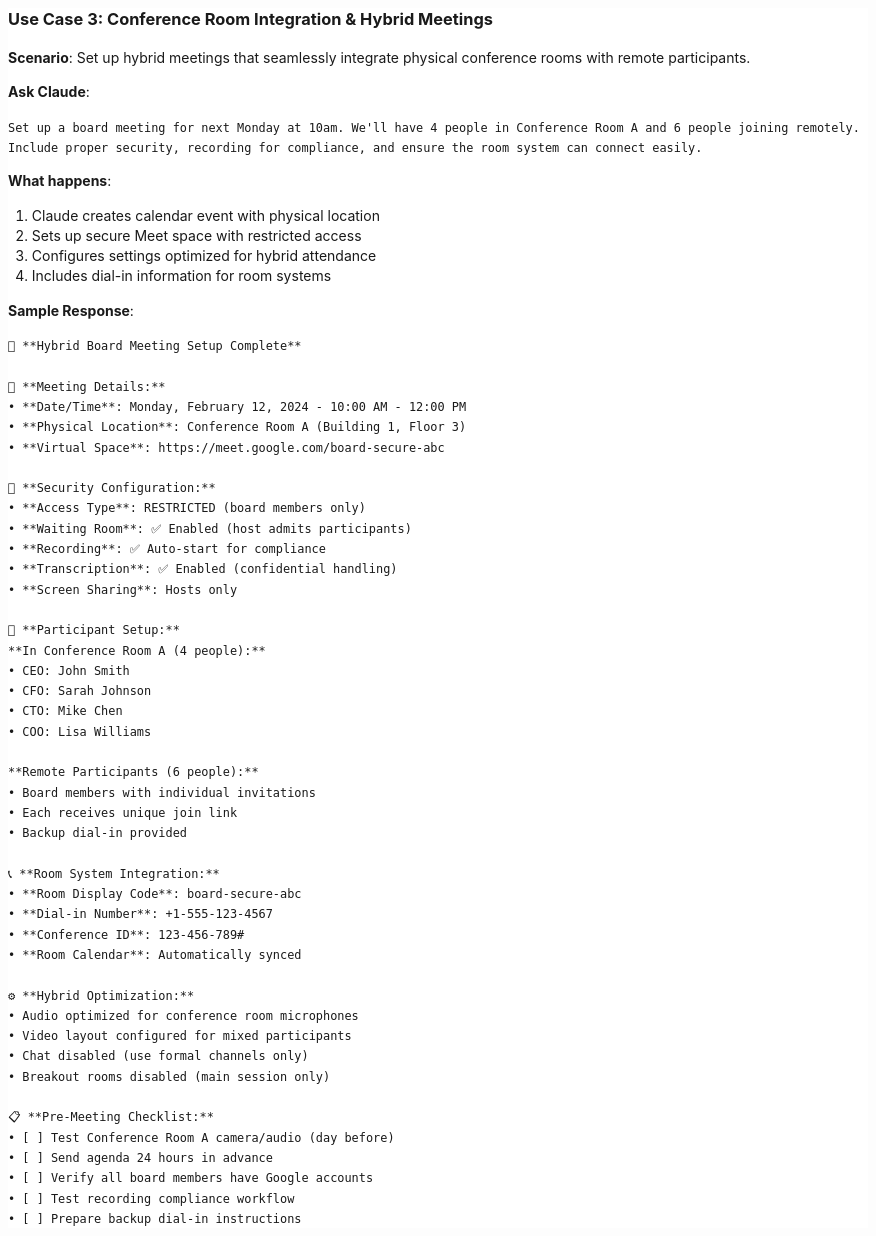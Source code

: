 
### Use Case 3: Conference Room Integration & Hybrid Meetings

**Scenario**: Set up hybrid meetings that seamlessly integrate physical conference rooms with remote participants.

**Ask Claude**:
```
Set up a board meeting for next Monday at 10am. We'll have 4 people in Conference Room A and 6 people joining remotely. Include proper security, recording for compliance, and ensure the room system can connect easily.
```

**What happens**:
1. Claude creates calendar event with physical location
2. Sets up secure Meet space with restricted access
3. Configures settings optimized for hybrid attendance
4. Includes dial-in information for room systems

**Sample Response**:
```
🏢 **Hybrid Board Meeting Setup Complete**

📅 **Meeting Details:**
• **Date/Time**: Monday, February 12, 2024 - 10:00 AM - 12:00 PM
• **Physical Location**: Conference Room A (Building 1, Floor 3)
• **Virtual Space**: https://meet.google.com/board-secure-abc

🔐 **Security Configuration:**
• **Access Type**: RESTRICTED (board members only)
• **Waiting Room**: ✅ Enabled (host admits participants)
• **Recording**: ✅ Auto-start for compliance
• **Transcription**: ✅ Enabled (confidential handling)
• **Screen Sharing**: Hosts only

👥 **Participant Setup:**
**In Conference Room A (4 people):**
• CEO: John Smith
• CFO: Sarah Johnson  
• CTO: Mike Chen
• COO: Lisa Williams

**Remote Participants (6 people):**
• Board members with individual invitations
• Each receives unique join link
• Backup dial-in provided

📞 **Room System Integration:**
• **Room Display Code**: board-secure-abc
• **Dial-in Number**: +1-555-123-4567
• **Conference ID**: 123-456-789#
• **Room Calendar**: Automatically synced

⚙️ **Hybrid Optimization:**
• Audio optimized for conference room microphones
• Video layout configured for mixed participants
• Chat disabled (use formal channels only)
• Breakout rooms disabled (main session only)

📋 **Pre-Meeting Checklist:**
• [ ] Test Conference Room A camera/audio (day before)
• [ ] Send agenda 24 hours in advance
• [ ] Verify all board members have Google accounts
• [ ] Test recording compliance workflow
• [ ] Prepare backup dial-in instructions
```